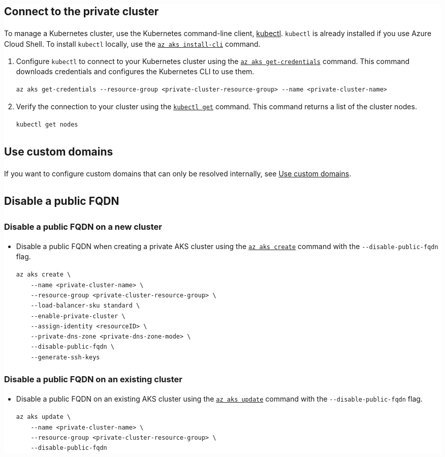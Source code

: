 
## Connect to the private cluster

To manage a Kubernetes cluster, use the Kubernetes command-line client, [kubectl][kubectl]. `kubectl` is already installed if you use Azure Cloud Shell. To install `kubectl` locally, use the [`az aks install-cli`][az-aks-install-cli] command.

1. Configure `kubectl` to connect to your Kubernetes cluster using the [`az aks get-credentials`][az-aks-get-credentials] command. This command downloads credentials and configures the Kubernetes CLI to use them.

    ```azurecli-interactive
    az aks get-credentials --resource-group <private-cluster-resource-group> --name <private-cluster-name>
    ```

1. Verify the connection to your cluster using the [`kubectl get`][kubectl-get] command. This command returns a list of the cluster nodes.

    ```bash
    kubectl get nodes
    ```

## Use custom domains

If you want to configure custom domains that can only be resolved internally, see [Use custom domains][use-custom-domains].

## Disable a public FQDN

### Disable a public FQDN on a new cluster

* Disable a public FQDN when creating a private AKS cluster using the [`az aks create`][az-aks-create] command with the `--disable-public-fqdn` flag.

    ```azurecli-interactive
    az aks create \
        --name <private-cluster-name> \
        --resource-group <private-cluster-resource-group> \
        --load-balancer-sku standard \
        --enable-private-cluster \
        --assign-identity <resourceID> \
        --private-dns-zone <private-dns-zone-mode> \
        --disable-public-fqdn \
        --generate-ssh-keys
    ```

### Disable a public FQDN on an existing cluster

* Disable a public FQDN on an existing AKS cluster using the [`az aks update`][az-aks-update] command with the `--disable-public-fqdn` flag.

    ```azurecli-interactive
    az aks update \
        --name <private-cluster-name> \
        --resource-group <private-cluster-resource-group> \
        --disable-public-fqdn
    ```


[rfc1918-document]: https://tools.ietf.org/html/rfc1918
[aks-supported-regions]: https://azure.microsoft.com/global-infrastructure/services/?products=kubernetes-service
[kubectl]: https://kubernetes.io/docs/reference/kubectl/
[kubectl-get]: https://kubernetes.io/docs/reference/generated/kubectl/kubectl-commands#get
[private-link-service]: /azure/private-link/private-link-service-overview#limitations
[private-endpoint-service]: /azure/private-link/private-endpoint-overview
[virtual-network-peering]: /azure/virtual-network/virtual-network-peering-overview
[express-route-or-vpn]: /azure/expressroute/expressroute-about-virtual-network-gateways
[command-invoke]: ./access-private-cluster.md
[container-registry-private-link]: /azure/container-registry/container-registry-private-link
[virtual-networks-name-resolution]: /azure/virtual-network/virtual-networks-name-resolution-for-vms-and-role-instances#name-resolution-that-uses-your-own-dns-server
[virtual-networks-168.63.129.16]: /azure/virtual-network/what-is-ip-address-168-63-129-16
[use-custom-domains]: coredns-custom.md#use-custom-domains
[create-aks-cluster-api-vnet-integration]: api-server-vnet-integration.md
[operator-best-practices-network]: operator-best-practices-network.md
[install-azure-cli]: /cli/azure/install-azure-cli
[private-dns-zone-contributor-role]: /azure/role-based-access-control/built-in-roles#dns-zone-contributor
[network-contributor-role]: /azure/role-based-access-control/built-in-roles#network-contributor
[az-vm-create]: /cli/azure/vm#az-vm-create
[az-group-create]: /cli/azure/group#az_group_create
[az-aks-create]: /cli/azure/aks#az_aks_create
[az-aks-update]: /cli/azure/aks#az_aks_update
[az-dns-zone]: /azure/private-link/private-endpoint-dns#azure-services-dns-zone-configuration
[az-network-private-dns-link-vnet-create]: /cli/azure/network/private-dns/link/vnet#az_network_private_dns_link_vnet_create
[az-network-vnet-peering-create]: /cli/azure/network/vnet/peering#az_network_vnet_peering_create
[az-network-vnet-peering-list]: /cli/azure/network/vnet/peering#az_network_vnet_peering_list
[intro-azure-linux]: /azure/azure-linux/intro-azure-linux
[cloud-shell-vnet]: /azure/cloud-shell/vnet/overview
[api-server-vnet-integration]: ./api-server-vnet-integration.md#enable-or-disable-private-cluster-mode-on-an-existing-cluster-with-api-server-vnet-integration
[node-image-upgrade]: ./node-image-upgrade.md
[az-aks-install-cli]: /cli/azure/aks#az-aks-install-cli
[az-aks-get-credentials]: /cli/azure/aks#az-aks-get-credentials